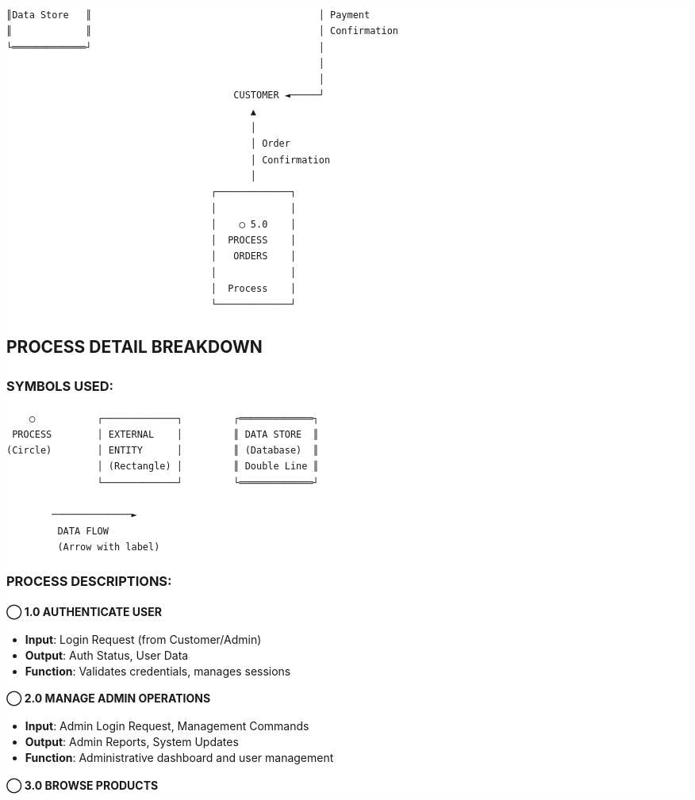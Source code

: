 ```
║Data Store   ║                                        │ Payment
║             ║                                        │ Confirmation
└═════════════┘                                        │
                                                       │
                                                       │
                                        CUSTOMER ◄─────┘
                                           ▲
                                           │
                                           │ Order
                                           │ Confirmation
                                           │
                                    ┌─────────────┐
                                    │             │
                                    │    ◯ 5.0    │
                                    │  PROCESS    │
                                    │   ORDERS    │
                                    │             │
                                    │  Process    │
                                    └─────────────┘
```

## PROCESS DETAIL BREAKDOWN

### **SYMBOLS USED:**

```
    ◯           ┌─────────────┐         ┌═════════════┐
 PROCESS        │ EXTERNAL    │         ║ DATA STORE  ║
(Circle)        │ ENTITY      │         ║ (Database)  ║
                │ (Rectangle) │         ║ Double Line ║
                └─────────────┘         └═════════════┘

        ──────────────►
         DATA FLOW
         (Arrow with label)
```

### **PROCESS DESCRIPTIONS:**

**◯ 1.0 AUTHENTICATE USER**

- **Input**: Login Request (from Customer/Admin)
- **Output**: Auth Status, User Data
- **Function**: Validates credentials, manages sessions

**◯ 2.0 MANAGE ADMIN OPERATIONS**

- **Input**: Admin Login Request, Management Commands
- **Output**: Admin Reports, System Updates
- **Function**: Administrative dashboard and user management

**◯ 3.0 BROWSE PRODUCTS**
